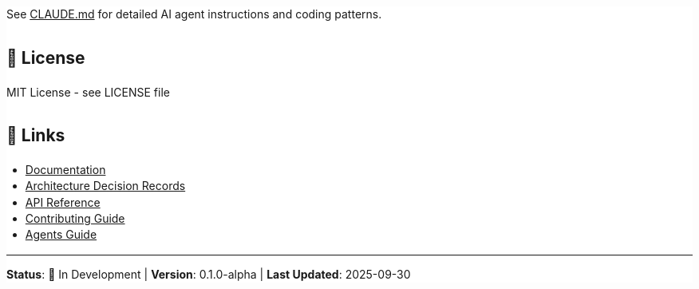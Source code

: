 See [CLAUDE.md](./CLAUDE.md) for detailed AI agent instructions and coding patterns.

## 📄 License

MIT License - see LICENSE file

## 🔗 Links

- [Documentation](./docs)
- [Architecture Decision Records](./docs/adr)
- [API Reference](./docs/api)
- [Contributing Guide](./CONTRIBUTING.md)
- [Agents Guide](./AGENTS.md)

---

**Status**: 🚧 In Development | **Version**: 0.1.0-alpha | **Last Updated**: 2025-09-30
